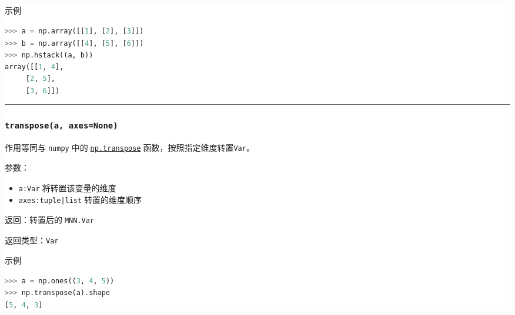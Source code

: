 示例

```python
>>> a = np.array([[1], [2], [3]])
>>> b = np.array([[4], [5], [6]])
>>> np.hstack((a, b))
array([[1, 4],
     [2, 5],
     [3, 6]])
```
---
### `transpose(a, axes=None)`
作用等同与 `numpy` 中的 [`np.transpose`](https://numpy.org/doc/stable/reference/generated/numpy.transpose.html) 函数，按照指定维度转置`Var`。

参数：
- `a:Var` 将转置该变量的维度
- `axes:tuple|list` 转置的维度顺序

返回：转置后的 `MNN.Var`

返回类型：`Var`

示例

```python
>>> a = np.ones((3, 4, 5))
>>> np.transpose(a).shape
[5, 4, 3]
```